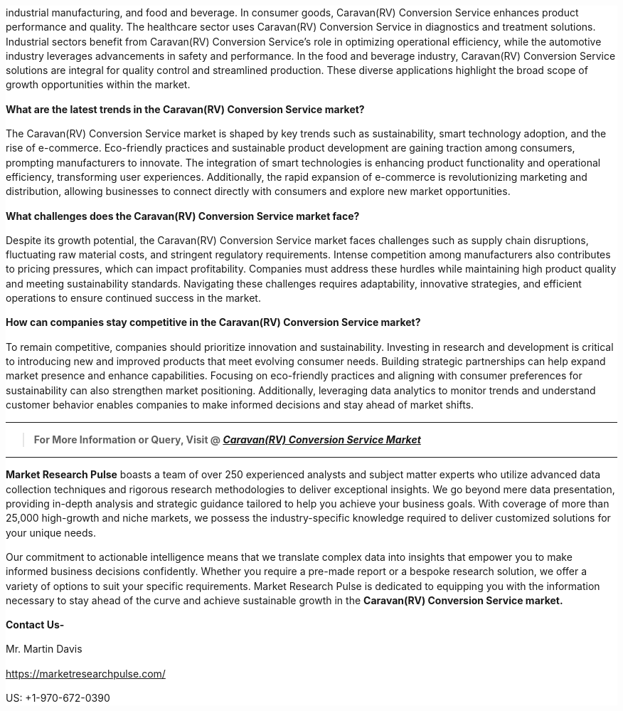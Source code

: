 industrial manufacturing, and food and beverage. In consumer goods, Caravan(RV) Conversion Service enhances product performance and quality. The healthcare sector uses Caravan(RV) Conversion Service in diagnostics and treatment solutions. Industrial sectors benefit from Caravan(RV) Conversion Service&rsquo;s role in optimizing operational efficiency, while the automotive industry leverages advancements in safety and performance. In the food and beverage industry, Caravan(RV) Conversion Service solutions are integral for quality control and streamlined production. These diverse applications highlight the broad scope of growth opportunities within the market.</p><p><strong>What are the latest trends in the Caravan(RV) Conversion Service market?</strong></p><p>The Caravan(RV) Conversion Service market is shaped by key trends such as sustainability, smart technology adoption, and the rise of e-commerce. Eco-friendly practices and sustainable product development are gaining traction among consumers, prompting manufacturers to innovate. The integration of smart technologies is enhancing product functionality and operational efficiency, transforming user experiences. Additionally, the rapid expansion of e-commerce is revolutionizing marketing and distribution, allowing businesses to connect directly with consumers and explore new market opportunities.</p><p><strong>What challenges does the Caravan(RV) Conversion Service market face?</strong></p><p>Despite its growth potential, the Caravan(RV) Conversion Service market faces challenges such as supply chain disruptions, fluctuating raw material costs, and stringent regulatory requirements. Intense competition among manufacturers also contributes to pricing pressures, which can impact profitability. Companies must address these hurdles while maintaining high product quality and meeting sustainability standards. Navigating these challenges requires adaptability, innovative strategies, and efficient operations to ensure continued success in the market.</p><p><strong>How can companies stay competitive in the Caravan(RV) Conversion Service market?</strong></p><p>To remain competitive, companies should prioritize innovation and sustainability. Investing in research and development is critical to introducing new and improved products that meet evolving consumer needs. Building strategic partnerships can help expand market presence and enhance capabilities. Focusing on eco-friendly practices and aligning with consumer preferences for sustainability can also strengthen market positioning. Additionally, leveraging data analytics to monitor trends and understand customer behavior enables companies to make informed decisions and stay ahead of market shifts.</p><hr /><blockquote><p><strong>For More Information or Query, Visit @&nbsp;<em><a href="https://marketresearchpulse.com/report/67839/caravanrv-conversion-service-market?utm_source=Linkedin&utm_medium=022">Caravan(RV) Conversion Service Market</a></em></strong></p></blockquote><hr /><p><strong>Market Research Pulse</strong> boasts a team of over 250 experienced analysts and subject matter experts who utilize advanced data collection techniques and rigorous research methodologies to deliver exceptional insights. We go beyond mere data presentation, providing in-depth analysis and strategic guidance tailored to help you achieve your business goals. With coverage of more than 25,000 high-growth and niche markets, we possess the industry-specific knowledge required to deliver customized solutions for your unique needs.</p><p>Our commitment to actionable intelligence means that we translate complex data into insights that empower you to make informed business decisions confidently. Whether you require a pre-made report or a bespoke research solution, we offer a variety of options to suit your specific requirements. Market Research Pulse is dedicated to equipping you with the information necessary to stay ahead of the curve and achieve sustainable growth in the <strong>Caravan(RV) Conversion Service market.</strong></p><p><strong>Contact Us-</strong></p><p>Mr. Martin Davis</p><p>https://marketresearchpulse.com/</p><p>US: +1-970-672-0390</p>
